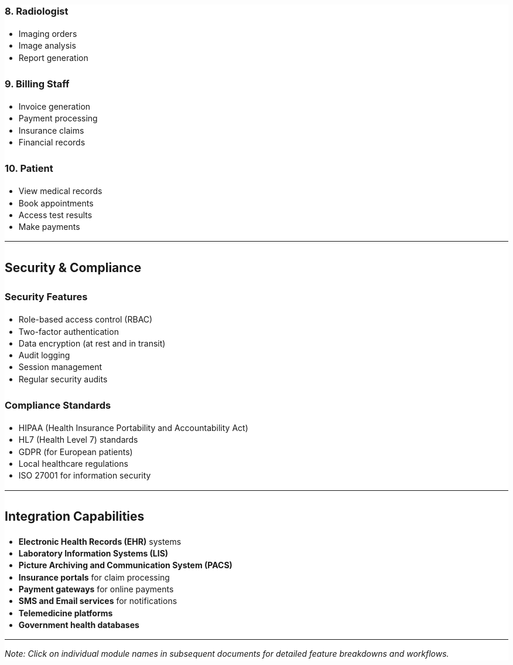 ### 8. **Radiologist**
- Imaging orders
- Image analysis
- Report generation

### 9. **Billing Staff**
- Invoice generation
- Payment processing
- Insurance claims
- Financial records

### 10. **Patient**
- View medical records
- Book appointments
- Access test results
- Make payments

---

## Security & Compliance

### Security Features
- Role-based access control (RBAC)
- Two-factor authentication
- Data encryption (at rest and in transit)
- Audit logging
- Session management
- Regular security audits

### Compliance Standards
- HIPAA (Health Insurance Portability and Accountability Act)
- HL7 (Health Level 7) standards
- GDPR (for European patients)
- Local healthcare regulations
- ISO 27001 for information security

---

## Integration Capabilities

- **Electronic Health Records (EHR)** systems
- **Laboratory Information Systems (LIS)**
- **Picture Archiving and Communication System (PACS)**
- **Insurance portals** for claim processing
- **Payment gateways** for online payments
- **SMS and Email services** for notifications
- **Telemedicine platforms**
- **Government health databases**

---

*Note: Click on individual module names in subsequent documents for detailed feature breakdowns and workflows.*
